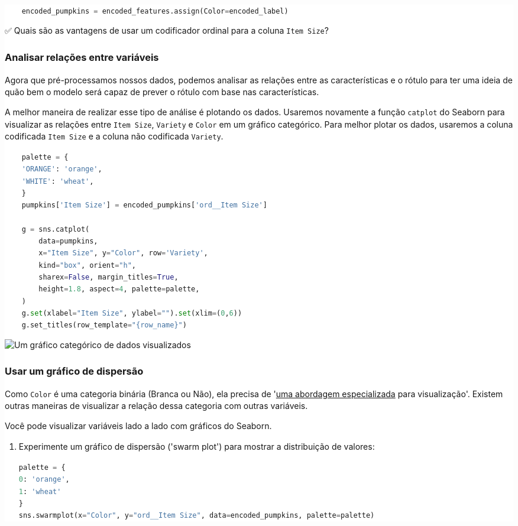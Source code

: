 ```python
    encoded_pumpkins = encoded_features.assign(Color=encoded_label)
```

✅ Quais são as vantagens de usar um codificador ordinal para a coluna `Item Size`?

### Analisar relações entre variáveis

Agora que pré-processamos nossos dados, podemos analisar as relações entre as características e o rótulo para ter uma ideia de quão bem o modelo será capaz de prever o rótulo com base nas características. 

A melhor maneira de realizar esse tipo de análise é plotando os dados. Usaremos novamente a função `catplot` do Seaborn para visualizar as relações entre `Item Size`, `Variety` e `Color` em um gráfico categórico. Para melhor plotar os dados, usaremos a coluna codificada `Item Size` e a coluna não codificada `Variety`.

```python
    palette = {
    'ORANGE': 'orange',
    'WHITE': 'wheat',
    }
    pumpkins['Item Size'] = encoded_pumpkins['ord__Item Size']

    g = sns.catplot(
        data=pumpkins,
        x="Item Size", y="Color", row='Variety',
        kind="box", orient="h",
        sharex=False, margin_titles=True,
        height=1.8, aspect=4, palette=palette,
    )
    g.set(xlabel="Item Size", ylabel="").set(xlim=(0,6))
    g.set_titles(row_template="{row_name}")
```

![Um gráfico categórico de dados visualizados](../../../../2-Regression/4-Logistic/images/pumpkins_catplot_2.png)

### Usar um gráfico de dispersão

Como `Color` é uma categoria binária (Branca ou Não), ela precisa de '[uma abordagem especializada](https://seaborn.pydata.org/tutorial/categorical.html?highlight=bar) para visualização'. Existem outras maneiras de visualizar a relação dessa categoria com outras variáveis.

Você pode visualizar variáveis lado a lado com gráficos do Seaborn.

1. Experimente um gráfico de dispersão ('swarm plot') para mostrar a distribuição de valores:

    ```python
    palette = {
    0: 'orange',
    1: 'wheat'
    }
    sns.swarmplot(x="Color", y="ord__Item Size", data=encoded_pumpkins, palette=palette)
    ```
